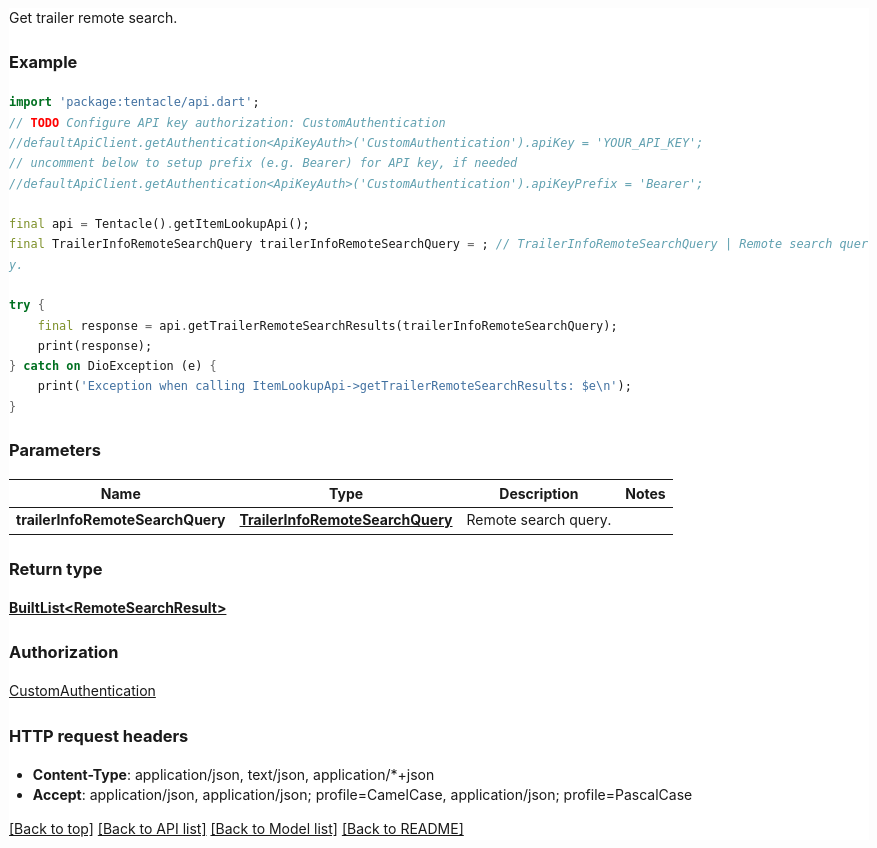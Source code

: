Get trailer remote search.

### Example
```dart
import 'package:tentacle/api.dart';
// TODO Configure API key authorization: CustomAuthentication
//defaultApiClient.getAuthentication<ApiKeyAuth>('CustomAuthentication').apiKey = 'YOUR_API_KEY';
// uncomment below to setup prefix (e.g. Bearer) for API key, if needed
//defaultApiClient.getAuthentication<ApiKeyAuth>('CustomAuthentication').apiKeyPrefix = 'Bearer';

final api = Tentacle().getItemLookupApi();
final TrailerInfoRemoteSearchQuery trailerInfoRemoteSearchQuery = ; // TrailerInfoRemoteSearchQuery | Remote search query.

try {
    final response = api.getTrailerRemoteSearchResults(trailerInfoRemoteSearchQuery);
    print(response);
} catch on DioException (e) {
    print('Exception when calling ItemLookupApi->getTrailerRemoteSearchResults: $e\n');
}
```

### Parameters

Name | Type | Description  | Notes
------------- | ------------- | ------------- | -------------
 **trailerInfoRemoteSearchQuery** | [**TrailerInfoRemoteSearchQuery**](TrailerInfoRemoteSearchQuery.md)| Remote search query. | 

### Return type

[**BuiltList&lt;RemoteSearchResult&gt;**](RemoteSearchResult.md)

### Authorization

[CustomAuthentication](../README.md#CustomAuthentication)

### HTTP request headers

 - **Content-Type**: application/json, text/json, application/*+json
 - **Accept**: application/json, application/json; profile=CamelCase, application/json; profile=PascalCase

[[Back to top]](#) [[Back to API list]](../README.md#documentation-for-api-endpoints) [[Back to Model list]](../README.md#documentation-for-models) [[Back to README]](../README.md)

